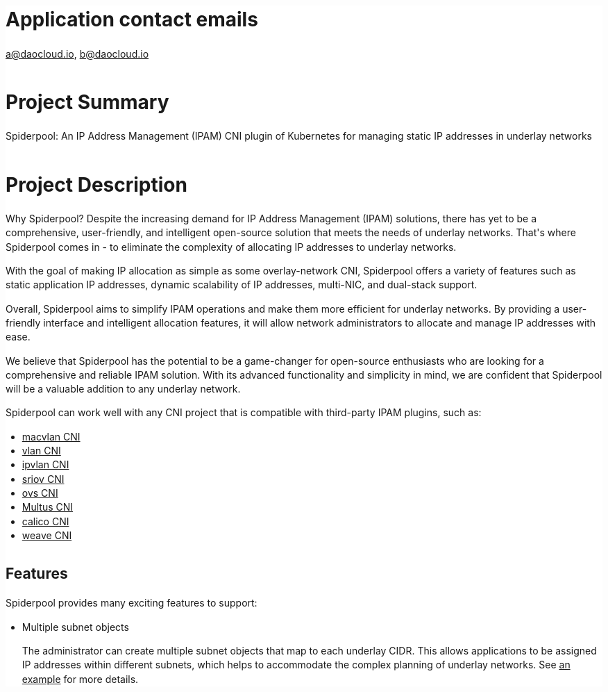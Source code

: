 # Application contact emails

a@daocloud.io, b@daocloud.io

# Project Summary

Spiderpool: An IP Address Management (IPAM) CNI plugin of Kubernetes for managing static IP addresses in underlay networks

# Project Description

Why Spiderpool? Despite the increasing demand for IP Address Management (IPAM) solutions,
there has yet to be a comprehensive, user-friendly, and intelligent open-source solution
that meets the needs of underlay networks. That's where Spiderpool comes in - to eliminate
the complexity of allocating IP addresses to underlay networks.

With the goal of making IP allocation as simple as some overlay-network CNI, Spiderpool
offers a variety of features such as static application IP addresses, dynamic scalability
of IP addresses, multi-NIC, and dual-stack support.

Overall, Spiderpool aims to simplify IPAM operations and make them more efficient for
underlay networks. By providing a user-friendly interface and intelligent allocation features,
it will allow network administrators to allocate and manage IP addresses with ease.

We believe that Spiderpool has the potential to be a game-changer for open-source enthusiasts
who are looking for a comprehensive and reliable IPAM solution. With its advanced functionality
and simplicity in mind, we are confident that Spiderpool will be a valuable addition to any underlay network.

Spiderpool can work well with any CNI project that is compatible with third-party IPAM plugins, such as:

- [macvlan CNI](https://github.com/containernetworking/plugins/tree/main/plugins/main/macvlan)
- [vlan CNI](https://github.com/containernetworking/plugins/tree/main/plugins/main/vlan)
- [ipvlan CNI](https://github.com/containernetworking/plugins/tree/main/plugins/main/ipvlan)
- [sriov CNI](https://github.com/k8snetworkplumbingwg/sriov-cni)
- [ovs CNI](https://github.com/k8snetworkplumbingwg/ovs-cni)
- [Multus CNI](https://github.com/k8snetworkplumbingwg/multus-cni)
- [calico CNI](https://github.com/projectcalico/calico)
- [weave CNI](https://github.com/weaveworks/weave)

## Features

Spiderpool provides many exciting features to support:

- Multiple subnet objects

  The administrator can create multiple subnet objects that map to each underlay CIDR.
  This allows applications to be assigned IP addresses within different subnets, which
  helps to accommodate the complex planning of underlay networks.
  See [an example](https://github.com/spidernet-io/spiderpool/blob/main/docs/usage/multi-interfaces-annotation.md) for more details.
